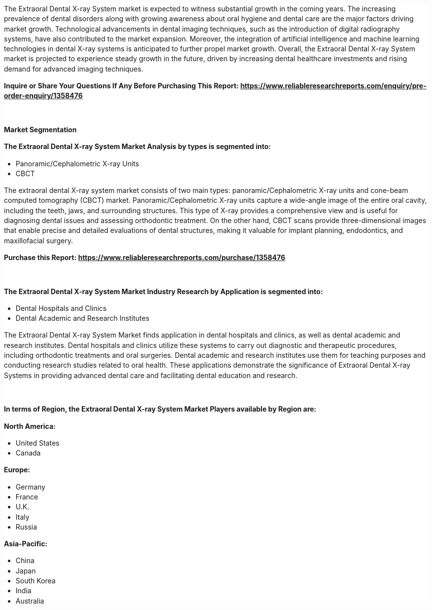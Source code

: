<p><p>The Extraoral Dental X-ray System market is expected to witness substantial growth in the coming years. The increasing prevalence of dental disorders along with growing awareness about oral hygiene and dental care are the major factors driving market growth. Technological advancements in dental imaging techniques, such as the introduction of digital radiography systems, have also contributed to the market expansion. Moreover, the integration of artificial intelligence and machine learning technologies in dental X-ray systems is anticipated to further propel market growth. Overall, the Extraoral Dental X-ray System market is projected to experience steady growth in the future, driven by increasing dental healthcare investments and rising demand for advanced imaging techniques.</p></p>
<p><strong>Inquire or Share Your Questions If Any Before Purchasing This Report: <a href="https://www.reliableresearchreports.com/enquiry/pre-order-enquiry/1358476">https://www.reliableresearchreports.com/enquiry/pre-order-enquiry/1358476</a></strong></p>
<p>&nbsp;</p>
<p><strong>Market Segmentation</strong></p>
<p><strong>The Extraoral Dental X-ray System Market Analysis by types is segmented into:</strong></p>
<p><ul><li>Panoramic/Cephalometric X-ray Units</li><li>CBCT</li></ul></p>
<p><p>The extraoral dental X-ray system market consists of two main types: panoramic/Cephalometric X-ray units and cone-beam computed tomography (CBCT) market. Panoramic/Cephalometric X-ray units capture a wide-angle image of the entire oral cavity, including the teeth, jaws, and surrounding structures. This type of X-ray provides a comprehensive view and is useful for diagnosing dental issues and assessing orthodontic treatment. On the other hand, CBCT scans provide three-dimensional images that enable precise and detailed evaluations of dental structures, making it valuable for implant planning, endodontics, and maxillofacial surgery.</p></p>
<p><strong>Purchase this Report:&nbsp;<a href="https://www.reliableresearchreports.com/purchase/1358476">https://www.reliableresearchreports.com/purchase/1358476</a></strong></p>
<p>&nbsp;</p>
<p><strong>The Extraoral Dental X-ray System Market Industry Research by Application is segmented into:</strong></p>
<p><ul><li>Dental Hospitals and Clinics</li><li>Dental Academic and Research Institutes</li></ul></p>
<p><p>The Extraoral Dental X-ray System Market finds application in dental hospitals and clinics, as well as dental academic and research institutes. Dental hospitals and clinics utilize these systems to carry out diagnostic and therapeutic procedures, including orthodontic treatments and oral surgeries. Dental academic and research institutes use them for teaching purposes and conducting research studies related to oral health. These applications demonstrate the significance of Extraoral Dental X-ray Systems in providing advanced dental care and facilitating dental education and research.</p></p>
<p>&nbsp;</p>
<p><strong>In terms of Region, the Extraoral Dental X-ray System Market Players available by Region are:</strong></p>
<p>
    <p> <strong> North America: </strong>
        <ul>
            <li>United States</li>
            <li>Canada</li>
        </ul>
        </p> 
    <p> <strong> Europe: </strong>
        <ul>
            <li>Germany</li>
            <li>France</li>
            <li>U.K.</li>
            <li>Italy</li>
            <li>Russia</li>
        </ul>
        </p> 
    <p> <strong> Asia-Pacific: </strong>
        <ul>
            <li>China</li>
            <li>Japan</li>
            <li>South Korea</li>
            <li>India</li>
            <li>Australia</li>